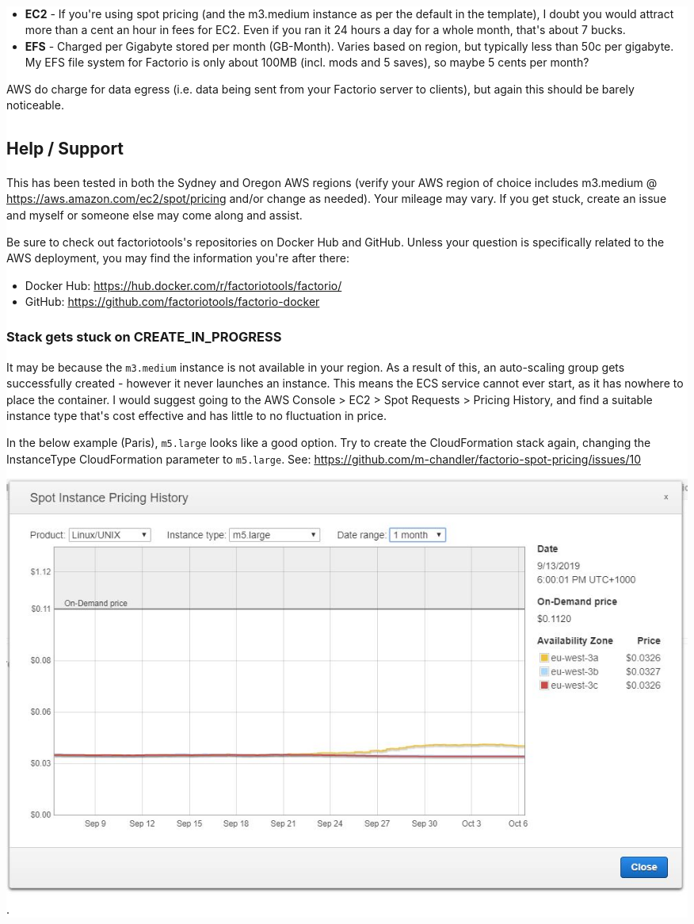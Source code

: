 * **EC2** - If you're using spot pricing (and the m3.medium instance as per the default in the template), I doubt you would attract more than a cent an hour in fees for EC2. Even if you ran it 24 hours a day for a whole month, that's about 7 bucks.
* **EFS** - Charged per Gigabyte stored per month (GB-Month). Varies based on region, but typically less than 50c per gigabyte. My EFS file system for Factorio is only about 100MB (incl. mods and 5 saves), so maybe 5 cents per month?

AWS do charge for data egress (i.e. data being sent from your Factorio server to clients), but again this should be barely noticeable.

## Help / Support

This has been tested in both the Sydney and Oregon AWS regions (verify your AWS region of choice includes m3.medium @ https://aws.amazon.com/ec2/spot/pricing and/or change as needed). Your mileage may vary. If you get stuck, create an issue and myself or someone else may come along and assist.

Be sure to check out factoriotools's repositories on Docker Hub and GitHub. Unless your question is specifically related to the AWS deployment, you may find the information you're after there:

- Docker Hub: https://hub.docker.com/r/factoriotools/factorio/
- GitHub: https://github.com/factoriotools/factorio-docker

### Stack gets stuck on CREATE_IN_PROGRESS

It may be because the `m3.medium` instance is not available in your region. As a result of this, an auto-scaling group gets successfully created - however it never launches an instance. This means the ECS service cannot ever start, as it has nowhere to place the container. I would suggest going to the AWS Console > EC2 > Spot Requests > Pricing History, and find a suitable instance type that's cost effective and has little to no fluctuation in price.

In the below example (Paris), `m5.large` looks like a good option. Try to create the CloudFormation stack again, changing the InstanceType CloudFormation parameter to `m5.large`. See: https://github.com/m-chandler/factorio-spot-pricing/issues/10

![Spot pricing history](readme-spot-pricing.jpg?raw=true).
